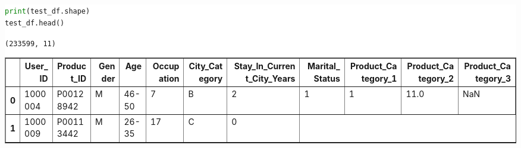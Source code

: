 


```python
print(test_df.shape)
test_df.head()
```

    (233599, 11)
    




<div>
<style scoped>
    .dataframe tbody tr th:only-of-type {
        vertical-align: middle;
    }

    .dataframe tbody tr th {
        vertical-align: top;
    }

    .dataframe thead th {
        text-align: right;
    }
</style>
<table border="1" class="dataframe">
  <thead>
    <tr style="text-align: right;">
      <th></th>
      <th>User_ID</th>
      <th>Product_ID</th>
      <th>Gender</th>
      <th>Age</th>
      <th>Occupation</th>
      <th>City_Category</th>
      <th>Stay_In_Current_City_Years</th>
      <th>Marital_Status</th>
      <th>Product_Category_1</th>
      <th>Product_Category_2</th>
      <th>Product_Category_3</th>
    </tr>
  </thead>
  <tbody>
    <tr>
      <th>0</th>
      <td>1000004</td>
      <td>P00128942</td>
      <td>M</td>
      <td>46-50</td>
      <td>7</td>
      <td>B</td>
      <td>2</td>
      <td>1</td>
      <td>1</td>
      <td>11.0</td>
      <td>NaN</td>
    </tr>
    <tr>
      <th>1</th>
      <td>1000009</td>
      <td>P00113442</td>
      <td>M</td>
      <td>26-35</td>
      <td>17</td>
      <td>C</td>
      <td>0</td>
